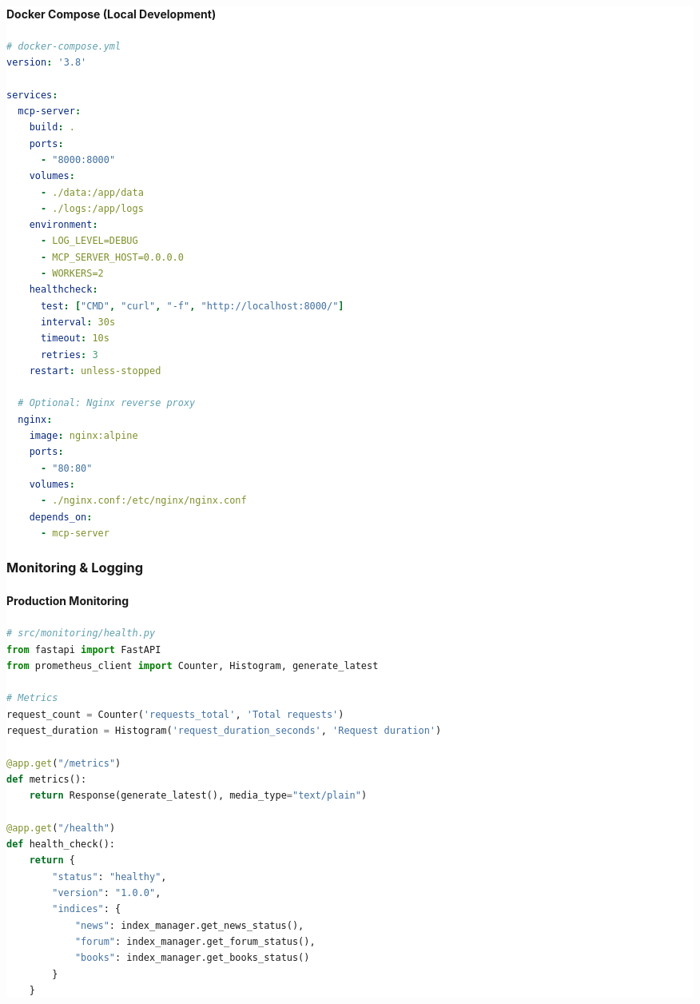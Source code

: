 #### Docker Compose (Local Development)

```yaml
# docker-compose.yml
version: '3.8'

services:
  mcp-server:
    build: .
    ports:
      - "8000:8000"
    volumes:
      - ./data:/app/data
      - ./logs:/app/logs
    environment:
      - LOG_LEVEL=DEBUG
      - MCP_SERVER_HOST=0.0.0.0
      - WORKERS=2
    healthcheck:
      test: ["CMD", "curl", "-f", "http://localhost:8000/"]
      interval: 30s
      timeout: 10s
      retries: 3
    restart: unless-stopped

  # Optional: Nginx reverse proxy
  nginx:
    image: nginx:alpine
    ports:
      - "80:80"
    volumes:
      - ./nginx.conf:/etc/nginx/nginx.conf
    depends_on:
      - mcp-server
```

### Monitoring & Logging

#### Production Monitoring

```python
# src/monitoring/health.py
from fastapi import FastAPI
from prometheus_client import Counter, Histogram, generate_latest

# Metrics
request_count = Counter('requests_total', 'Total requests')
request_duration = Histogram('request_duration_seconds', 'Request duration')

@app.get("/metrics")
def metrics():
    return Response(generate_latest(), media_type="text/plain")

@app.get("/health")
def health_check():
    return {
        "status": "healthy",
        "version": "1.0.0",
        "indices": {
            "news": index_manager.get_news_status(),
            "forum": index_manager.get_forum_status(),
            "books": index_manager.get_books_status()
        }
    }
```